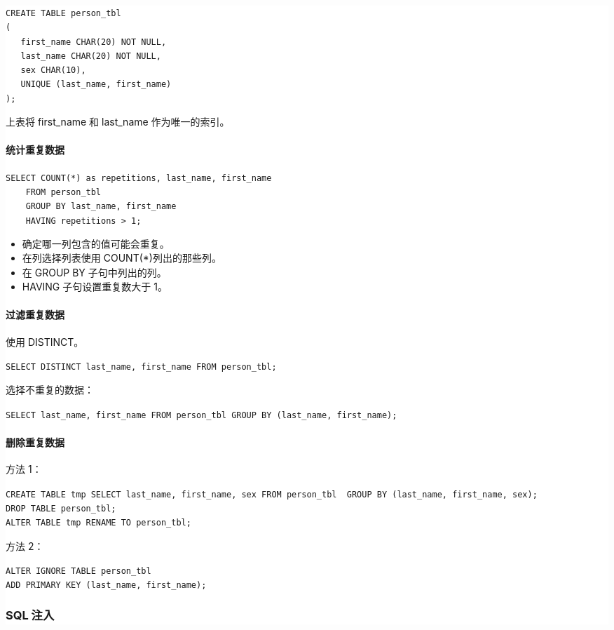 ```mysql
CREATE TABLE person_tbl
(
   first_name CHAR(20) NOT NULL,
   last_name CHAR(20) NOT NULL,
   sex CHAR(10),
   UNIQUE (last_name, first_name)
);
```

上表将 first_name 和 last_name 作为唯一的索引。

#### 统计重复数据

```mysql
SELECT COUNT(*) as repetitions, last_name, first_name
	FROM person_tbl
    GROUP BY last_name, first_name
    HAVING repetitions > 1;
```

- 确定哪一列包含的值可能会重复。
- 在列选择列表使用 COUNT(\*)列出的那些列。
- 在 GROUP BY 子句中列出的列。
- HAVING 子句设置重复数大于 1。

#### 过滤重复数据

使用 DISTINCT。

```mysql
SELECT DISTINCT last_name, first_name FROM person_tbl;
```

选择不重复的数据：

```mysql
SELECT last_name, first_name FROM person_tbl GROUP BY (last_name, first_name);
```

#### 删除重复数据

方法 1：

```mysql
CREATE TABLE tmp SELECT last_name, first_name, sex FROM person_tbl  GROUP BY (last_name, first_name, sex);
DROP TABLE person_tbl;
ALTER TABLE tmp RENAME TO person_tbl;
```

方法 2：

```mysql
ALTER IGNORE TABLE person_tbl
ADD PRIMARY KEY (last_name, first_name);
```

### SQL 注入
